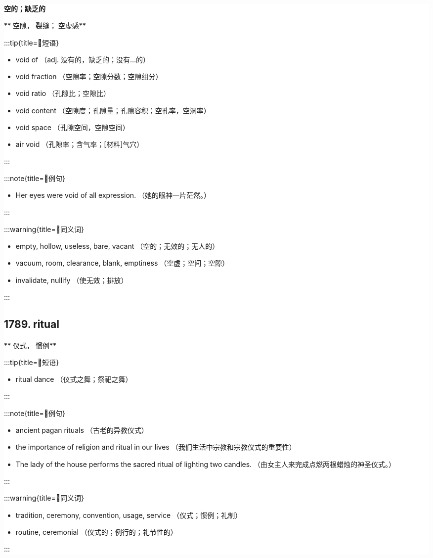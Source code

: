 **空的；缺乏的**

** 空隙， 裂缝； 空虚感**

:::tip{title=🤩短语}

- void of （adj. 没有的，缺乏的；没有…的）

- void fraction （空隙率；空隙分数；空隙组分）

- void ratio （孔隙比；空隙比）

- void content （空隙度；孔隙量；孔隙容积；空孔率，空洞率）

- void space （孔隙空间，空隙空间）

- air void （孔隙率；含气率；[材料]气穴）

:::

:::note{title=🎤例句}

- Her eyes were void of all expression. （她的眼神一片茫然。）

:::

:::warning{title=🤔同义词}

- empty, hollow, useless, bare, vacant （空的；无效的；无人的）

- vacuum, room, clearance, blank, emptiness （空虚；空间；空隙）

- invalidate, nullify （使无效；排放）

:::


## 1789. ritual

** 仪式， 惯例**

:::tip{title=🤩短语}

- ritual dance （仪式之舞；祭祀之舞）

:::

:::note{title=🎤例句}

- ancient pagan rituals （古老的异教仪式）

- the importance of religion and ritual in our lives （我们生活中宗教和宗教仪式的重要性）

- The lady of the house performs the sacred ritual of lighting two candles. （由女主人来完成点燃两根蜡烛的神圣仪式。）

:::

:::warning{title=🤔同义词}

- tradition, ceremony, convention, usage, service （仪式；惯例；礼制）

- routine, ceremonial （仪式的；例行的；礼节性的）

:::
